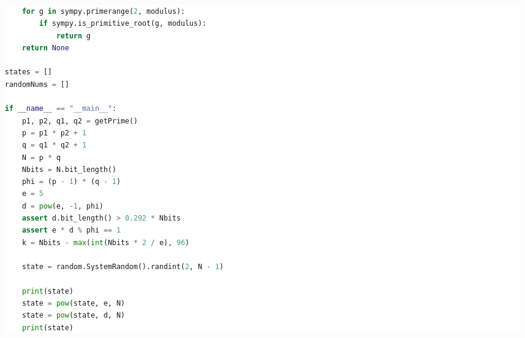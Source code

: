```python
    for g in sympy.primerange(2, modulus):
        if sympy.is_primitive_root(g, modulus):
            return g
    return None

states = []
randomNums = []

if __name__ == "__main__":
    p1, p2, q1, q2 = getPrime()
    p = p1 * p2 + 1
    q = q1 * q2 + 1
    N = p * q
    Nbits = N.bit_length()
    phi = (p - 1) * (q - 1)
    e = 5
    d = pow(e, -1, phi)
    assert d.bit_length() > 0.292 * Nbits
    assert e * d % phi == 1
    k = Nbits - max(int(Nbits * 2 / e), 96)

    state = random.SystemRandom().randint(2, N - 1)

    print(state)
    state = pow(state, e, N)
    state = pow(state, d, N)
    print(state)
```

